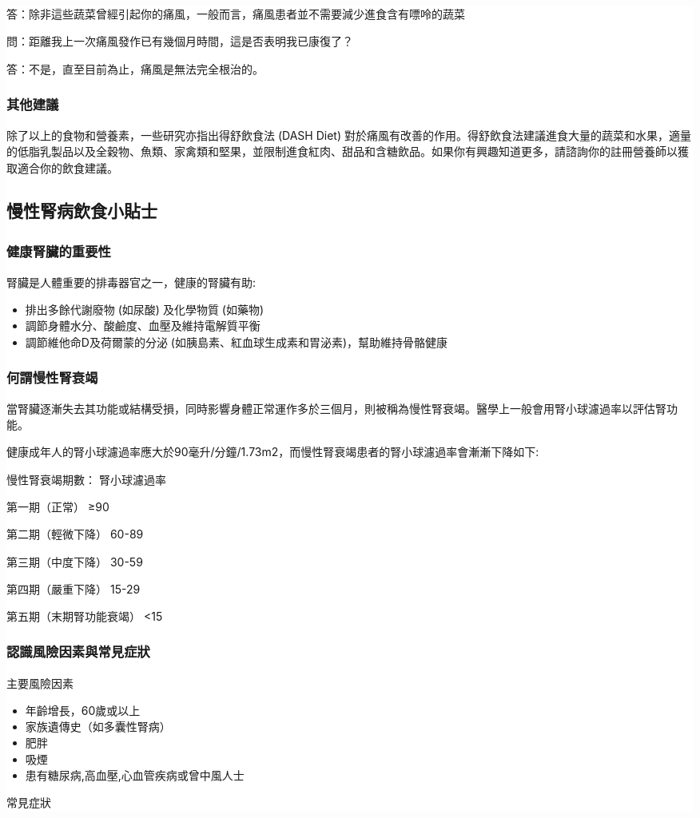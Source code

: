 答：除非這些蔬菜曾經引起你的痛風，一般而言，痛風患者並不需要減少進食含有嘌呤的蔬菜

問：距離我上一次痛風發作已有幾個月時間，這是否表明我已康復了？

答：不是，直至目前為止，痛風是無法完全根治的。


### 其他建議

除了以上的食物和營養素，一些研究亦指出得舒飲食法 (DASH Diet) 對於痛風有改善的作用。得舒飲食法建議進食大量的蔬菜和水果，適量的低脂乳製品以及全穀物、魚類、家禽類和堅果，並限制進食紅肉、甜品和含糖飲品。如果你有興趣知道更多，請諮詢你的註冊營養師以獲取適合你的飲食建議。


## 慢性腎病飲食小貼士


### 健康腎臟的重要性

腎臟是人體重要的排毒器官之一，健康的腎臟有助:



* 排出多餘代謝廢物 (如尿酸) 及化學物質 (如藥物)
* 調節身體水分、酸鹼度、血壓及維持電解質平衡
* 調節維他命D及荷爾蒙的分泌 (如胰島素、紅血球生成素和胃泌素)，幫助維持骨骼健康


### 何謂慢性腎衰竭

當腎臟逐漸失去其功能或結構受損，同時影響身體正常運作多於三個月，則被稱為慢性腎衰竭。醫學上一般會用腎小球濾過率以評估腎功能。

健康成年人的腎小球濾過率應大於90毫升/分鐘/1.73m2，而慢性腎衰竭患者的腎小球濾過率會漸漸下降如下:

慢性腎衰竭期數：		腎小球濾過率

第一期（正常）		≥90

第二期（輕微下降）		60-89

第三期（中度下降）		30-59

第四期（嚴重下降）		15-29

第五期（末期腎功能衰竭）	&lt;15


### 認識風險因素與常見症狀

主要風險因素



* 年齡增長，60歲或以上
* 家族遺傳史（如多囊性腎病）
* 肥胖
* 吸煙
* 患有糖尿病,高血壓,心血管疾病或曾中風人士

常見症狀


